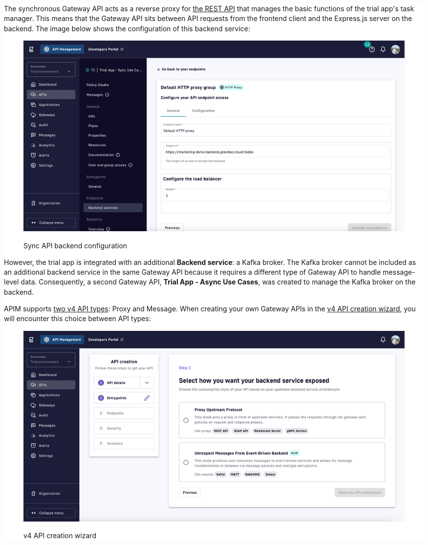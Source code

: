 The synchronous Gateway API acts as a reverse proxy for [the REST API](real-time-data-and-protocol-mediation.md#todo-list-rest-api) that manages the basic functions of the trial app's task manager. This means that the Gateway API sits between API requests from the frontend client and the Express.js server on the backend. The image below shows the configuration of this backend service:

<figure><img src="../../.gitbook/assets/image (12).png" alt=""><figcaption><p>Sync API backend configuration</p></figcaption></figure>

However, the trial app is integrated with an additional **Backend service**: a Kafka broker. The Kafka broker cannot be included as an additional backend service in the same Gateway API because it requires a different type of Gateway API to handle message-level data. Consequently, a second Gateway API, **Trial App - Async Use Cases**, was created to manage the Kafka broker on the backend.&#x20;

APIM supports [two v4 API types](../../guides/create-apis/how-to/v4-api-creation-wizard.md#choose-your-backend-exposure-method): Proxy and Message. When creating your own Gateway APIs in the [v4 API creation wizard](../../guides/create-apis/how-to/v4-api-creation-wizard.md), you will encounter this choice between API types:

<figure><img src="../../.gitbook/assets/image (13).png" alt=""><figcaption><p>v4 API creation wizard</p></figcaption></figure>
